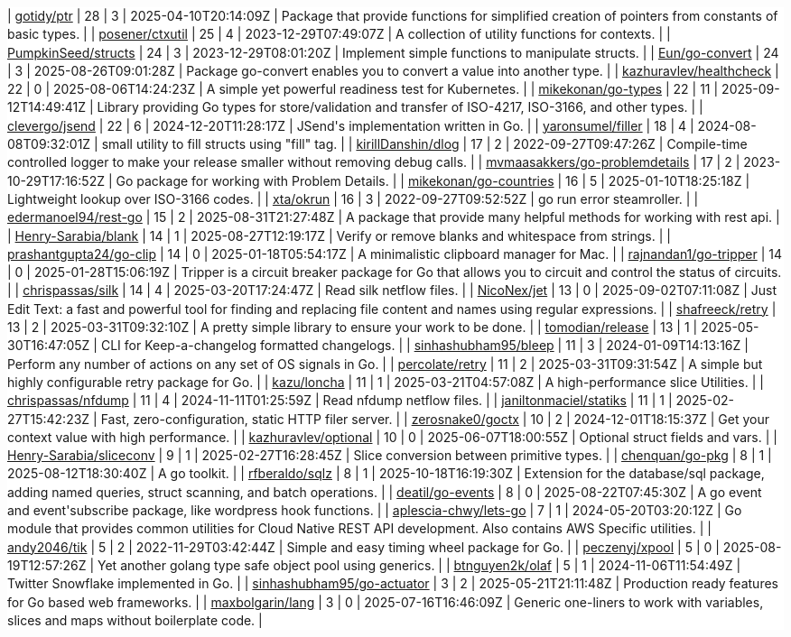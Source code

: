 | [gotidy/ptr](https://github.com/gotidy/ptr) | 28 | 3 | 2025-04-10T20:14:09Z |  Package that provide functions for simplified creation of pointers from constants of basic types. |
| [posener/ctxutil](https://github.com/posener/ctxutil) | 25 | 4 | 2023-12-29T07:49:07Z |  A collection of utility functions for contexts. |
| [PumpkinSeed/structs](https://github.com/PumpkinSeed/structs) | 24 | 3 | 2023-12-29T08:01:20Z |  Implement simple functions to manipulate structs. |
| [Eun/go-convert](https://github.com/Eun/go-convert) | 24 | 3 | 2025-08-26T09:01:28Z |  Package go-convert enables you to convert a value into another type. |
| [kazhuravlev/healthcheck](https://github.com/kazhuravlev/healthcheck) | 22 | 0 | 2025-08-06T14:24:23Z |  A simple yet powerful readiness test for Kubernetes. |
| [mikekonan/go-types](https://github.com/mikekonan/go-types) | 22 | 11 | 2025-09-12T14:49:41Z |  Library providing Go types for store/validation and transfer of ISO-4217, ISO-3166, and other types. |
| [clevergo/jsend](https://github.com/clevergo/jsend) | 22 | 6 | 2024-12-20T11:28:17Z |  JSend's implementation written in Go. |
| [yaronsumel/filler](https://github.com/yaronsumel/filler) | 18 | 4 | 2024-08-08T09:32:01Z |  small utility to fill structs using "fill" tag. |
| [kirillDanshin/dlog](https://github.com/kirillDanshin/dlog) | 17 | 2 | 2022-09-27T09:47:26Z |  Compile-time controlled logger to make your release smaller without removing debug calls. |
| [mvmaasakkers/go-problemdetails](https://github.com/mvmaasakkers/go-problemdetails) | 17 | 2 | 2023-10-29T17:16:52Z |  Go package for working with Problem Details. |
| [mikekonan/go-countries](https://github.com/mikekonan/go-countries) | 16 | 5 | 2025-01-10T18:25:18Z |  Lightweight lookup over ISO-3166 codes. |
| [xta/okrun](https://github.com/xta/okrun) | 16 | 3 | 2022-09-27T09:52:52Z |  go run error steamroller. |
| [edermanoel94/rest-go](https://github.com/edermanoel94/rest-go) | 15 | 2 | 2025-08-31T21:27:48Z |  A package that provide many helpful methods for working with rest api. |
| [Henry-Sarabia/blank](https://github.com/Henry-Sarabia/blank) | 14 | 1 | 2025-08-27T12:19:17Z |  Verify or remove blanks and whitespace from strings. |
| [prashantgupta24/go-clip](https://github.com/prashantgupta24/go-clip) | 14 | 0 | 2025-01-18T05:54:17Z |  A minimalistic clipboard manager for Mac. |
| [rajnandan1/go-tripper](https://github.com/rajnandan1/go-tripper) | 14 | 0 | 2025-01-28T15:06:19Z |  Tripper is a circuit breaker package for Go that allows you to circuit and control the status of circuits. |
| [chrispassas/silk](https://github.com/chrispassas/silk) | 14 | 4 | 2025-03-20T17:24:47Z |  Read silk netflow files. |
| [NicoNex/jet](https://github.com/NicoNex/jet) | 13 | 0 | 2025-09-02T07:11:08Z |  Just Edit Text: a fast and powerful tool for finding and replacing file content and names using regular expressions. |
| [shafreeck/retry](https://github.com/shafreeck/retry) | 13 | 2 | 2025-03-31T09:32:10Z |  A pretty simple library to ensure your work to be done. |
| [tomodian/release](https://github.com/tomodian/release) | 13 | 1 | 2025-05-30T16:47:05Z |  CLI for Keep-a-changelog formatted changelogs. |
| [sinhashubham95/bleep](https://github.com/sinhashubham95/bleep) | 11 | 3 | 2024-01-09T14:13:16Z |  Perform any number of actions on any set of OS signals in Go. |
| [percolate/retry](https://github.com/percolate/retry) | 11 | 2 | 2025-03-31T09:31:54Z |  A simple but highly configurable retry package for Go. |
| [kazu/loncha](https://github.com/kazu/loncha) | 11 | 1 | 2025-03-21T04:57:08Z |  A high-performance slice Utilities. |
| [chrispassas/nfdump](https://github.com/chrispassas/nfdump) | 11 | 4 | 2024-11-11T01:25:59Z |  Read nfdump netflow files. |
| [janiltonmaciel/statiks](https://github.com/janiltonmaciel/statiks) | 11 | 1 | 2025-02-27T15:42:23Z |  Fast, zero-configuration, static HTTP filer server. |
| [zerosnake0/goctx](https://github.com/zerosnake0/goctx) | 10 | 2 | 2024-12-01T18:15:37Z |  Get your context value with high performance. |
| [kazhuravlev/optional](https://github.com/kazhuravlev/optional) | 10 | 0 | 2025-06-07T18:00:55Z |  Optional struct fields and vars. |
| [Henry-Sarabia/sliceconv](https://github.com/Henry-Sarabia/sliceconv) | 9 | 1 | 2025-02-27T16:28:45Z |  Slice conversion between primitive types. |
| [chenquan/go-pkg](https://github.com/chenquan/go-pkg) | 8 | 1 | 2025-08-12T18:30:40Z |  A go toolkit. |
| [rfberaldo/sqlz](https://github.com/rfberaldo/sqlz) | 8 | 1 | 2025-10-18T16:19:30Z |  Extension for the database/sql package, adding named queries, struct scanning, and batch operations. |
| [deatil/go-events](https://github.com/deatil/go-events) | 8 | 0 | 2025-08-22T07:45:30Z |  A go event and event'subscribe package, like wordpress hook functions. |
| [aplescia-chwy/lets-go](https://github.com/aplescia-chwy/lets-go) | 7 | 1 | 2024-05-20T03:20:12Z |  Go module that provides common utilities for Cloud Native REST API development. Also contains AWS Specific utilities. |
| [andy2046/tik](https://github.com/andy2046/tik) | 5 | 2 | 2022-11-29T03:42:44Z |  Simple and easy timing wheel package for Go. |
| [peczenyj/xpool](https://github.com/peczenyj/xpool) | 5 | 0 | 2025-08-19T12:57:26Z |  Yet another golang type safe object pool using generics. |
| [btnguyen2k/olaf](https://github.com/btnguyen2k/olaf) | 5 | 1 | 2024-11-06T11:54:49Z |  Twitter Snowflake implemented in Go. |
| [sinhashubham95/go-actuator](https://github.com/sinhashubham95/go-actuator) | 3 | 2 | 2025-05-21T21:11:48Z |  Production ready features for Go based web frameworks. |
| [maxbolgarin/lang](https://github.com/maxbolgarin/lang) | 3 | 0 | 2025-07-16T16:46:09Z |  Generic one-liners to work with variables, slices and maps without boilerplate code. |
